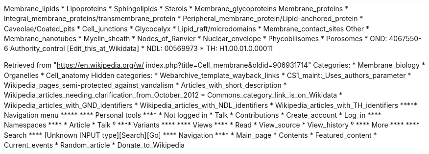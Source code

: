 Membrane_lipids       * Lipoproteins
                      * Sphingolipids
                      * Sterols
                      * Membrane_glycoproteins
Membrane_proteins     * Integral_membrane_proteins/transmembrane_protein
                      * Peripheral_membrane_protein/Lipid-anchored_protein
                      * Caveolae/Coated_pits
                      * Cell_junctions
                      * Glycocalyx
                      * Lipid_raft/microdomains
                      * Membrane_contact_sites
Other                 * Membrane_nanotubes
                      * Myelin_sheath
                      * Nodes_of_Ranvier
                      * Nuclear_envelope
                      * Phycobilisomes
                      * Porosomes
                                              * GND: 4067550-6
Authority_control [Edit_this_at_Wikidata]     * NDL: 00569973
                                              * TH: H1.00.01.0.00011

Retrieved from "https://en.wikipedia.org/w/
index.php?title=Cell_membrane&oldid=906931714"
Categories:
    * Membrane_biology
    * Organelles
    * Cell_anatomy
Hidden categories:
    * Webarchive_template_wayback_links
    * CS1_maint:_Uses_authors_parameter
    * Wikipedia_pages_semi-protected_against_vandalism
    * Articles_with_short_description
    * Wikipedia_articles_needing_clarification_from_October_2012
    * Commons_category_link_is_on_Wikidata
    * Wikipedia_articles_with_GND_identifiers
    * Wikipedia_articles_with_NDL_identifiers
    * Wikipedia_articles_with_TH_identifiers
***** Navigation menu *****
**** Personal tools ****
    * Not logged in
    * Talk
    * Contributions
    * Create_account
    * Log_in
**** Namespaces ****
    * Article
    * Talk
⁰
**** Variants ****
**** Views ****
    * Read
    * View_source
    * View_history
⁰
**** More ****
**** Search ****
[Unknown INPUT type][Search][Go]
**** Navigation ****
    * Main_page
    * Contents
    * Featured_content
    * Current_events
    * Random_article
    * Donate_to_Wikipedia